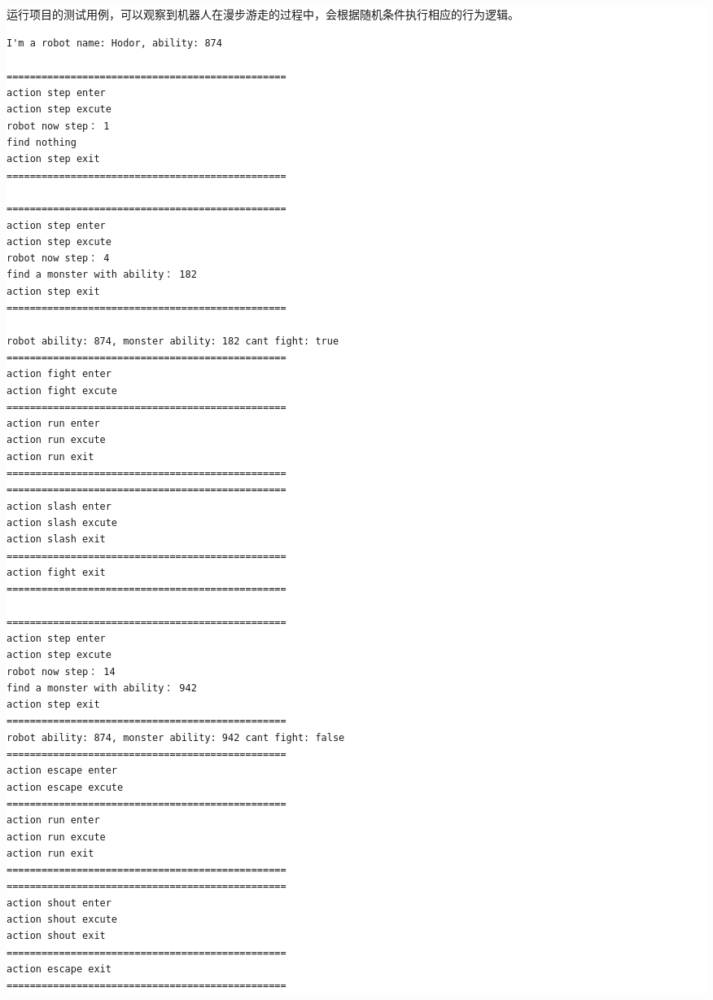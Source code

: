 
运行项目的测试用例，可以观察到机器人在漫步游走的过程中，会根据随机条件执行相应的行为逻辑。

```text
I'm a robot name: Hodor, ability: 874

================================================
action step enter
action step excute
robot now step： 1
find nothing
action step exit
================================================

================================================
action step enter
action step excute
robot now step： 4
find a monster with ability： 182
action step exit
================================================

robot ability: 874, monster ability: 182 cant fight: true
================================================
action fight enter
action fight excute
================================================
action run enter
action run excute
action run exit
================================================
================================================
action slash enter
action slash excute
action slash exit
================================================
action fight exit
================================================

================================================
action step enter
action step excute
robot now step： 14
find a monster with ability： 942
action step exit
================================================
robot ability: 874, monster ability: 942 cant fight: false
================================================
action escape enter
action escape excute
================================================
action run enter
action run excute
action run exit
================================================
================================================
action shout enter
action shout excute
action shout exit
================================================
action escape exit
================================================

```
